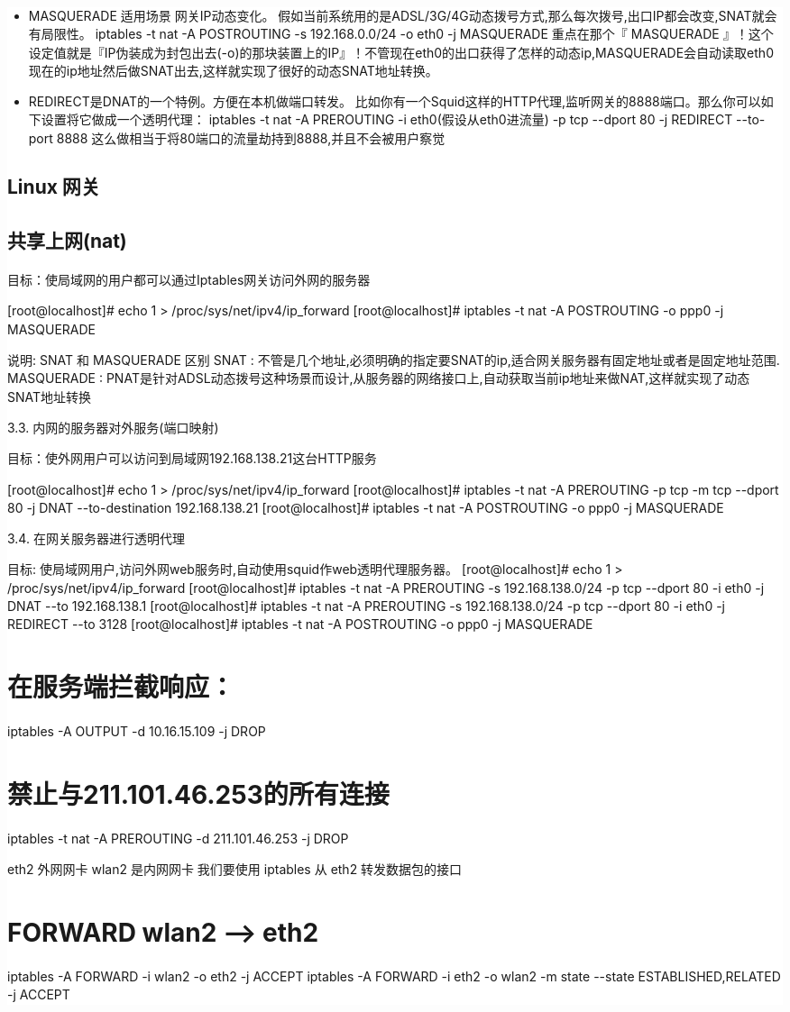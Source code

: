 
+ MASQUERADE  适用场景 网关IP动态变化。
假如当前系统用的是ADSL/3G/4G动态拨号方式,那么每次拨号,出口IP都会改变,SNAT就会有局限性。
iptables -t nat -A POSTROUTING -s 192.168.0.0/24 -o eth0 -j MASQUERADE
重点在那个『 MASQUERADE 』！这个设定值就是『IP伪装成为封包出去(-o)的那块装置上的IP』！不管现在eth0的出口获得了怎样的动态ip,MASQUERADE会自动读取eth0现在的ip地址然后做SNAT出去,这样就实现了很好的动态SNAT地址转换。

+ REDIRECT是DNAT的一个特例。方便在本机做端口转发。
  比如你有一个Squid这样的HTTP代理,监听网关的8888端口。那么你可以如下设置将它做成一个透明代理：
iptables -t nat -A PREROUTING -i eth0(假设从eth0进流量)  -p tcp --dport 80 -j REDIRECT  --to-port 8888
这么做相当于将80端口的流量劫持到8888,并且不会被用户察觉


## Linux 网关
## 共享上网(nat)

目标：使局域网的用户都可以通过Iptables网关访问外网的服务器

  [root@localhost]# echo 1 > /proc/sys/net/ipv4/ip_forward
  [root@localhost]# iptables -t nat -A POSTROUTING -o ppp0 -j MASQUERADE

说明: SNAT 和 MASQUERADE 区别
SNAT : 不管是几个地址,必须明确的指定要SNAT的ip,适合网关服务器有固定地址或者是固定地址范围.
MASQUERADE : PNAT是针对ADSL动态拨号这种场景而设计,从服务器的网络接口上,自动获取当前ip地址来做NAT,这样就实现了动态SNAT地址转换

3.3. 内网的服务器对外服务(端口映射)

目标：使外网用户可以访问到局域网192.168.138.21这台HTTP服务

  [root@localhost]# echo 1 > /proc/sys/net/ipv4/ip_forward
  [root@localhost]# iptables -t nat -A PREROUTING -p tcp -m tcp --dport 80 -j DNAT --to-destination 192.168.138.21
  [root@localhost]# iptables -t nat -A POSTROUTING -o ppp0 -j MASQUERADE

3.4. 在网关服务器进行透明代理

目标: 使局域网用户,访问外网web服务时,自动使用squid作web透明代理服务器。
  [root@localhost]# echo 1 > /proc/sys/net/ipv4/ip_forward
  [root@localhost]# iptables -t nat -A PREROUTING -s 192.168.138.0/24 -p tcp --dport 80 -i eth0 -j DNAT --to 192.168.138.1
  [root@localhost]# iptables -t nat -A PREROUTING -s 192.168.138.0/24 -p tcp --dport 80 -i eth0 -j REDIRECT --to 3128
  [root@localhost]# iptables -t nat -A POSTROUTING -o ppp0 -j MASQUERADE

# 在服务端拦截响应：
iptables -A OUTPUT -d 10.16.15.109 -j DROP
# 禁止与211.101.46.253的所有连接
iptables -t nat -A PREROUTING -d 211.101.46.253 -j DROP

eth2 外网网卡
wlan2 是内网网卡 我们要使用 iptables 从 eth2 转发数据包的接口
# FORWARD wlan2 --> eth2
iptables -A FORWARD -i wlan2 -o eth2 -j ACCEPT
iptables -A FORWARD -i eth2 -o wlan2 -m state --state ESTABLISHED,RELATED  -j ACCEPT
